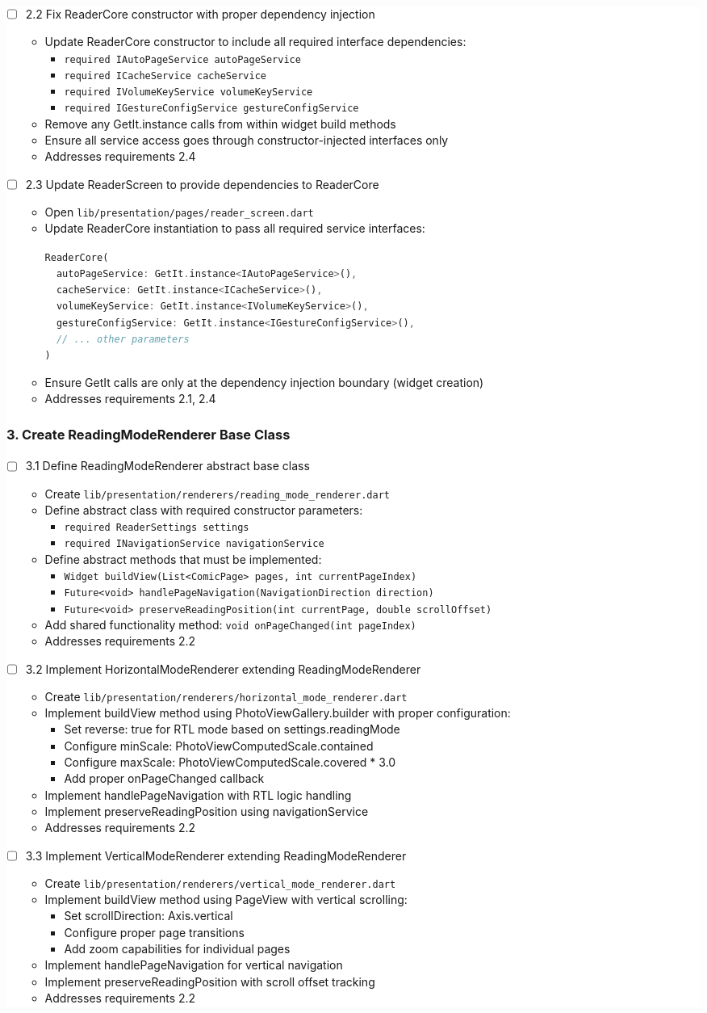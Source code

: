 - [ ] 2.2 Fix ReaderCore constructor with proper dependency injection
  - Update ReaderCore constructor to include all required interface dependencies:
    - `required IAutoPageService autoPageService`
    - `required ICacheService cacheService`
    - `required IVolumeKeyService volumeKeyService`
    - `required IGestureConfigService gestureConfigService`
  - Remove any GetIt.instance calls from within widget build methods
  - Ensure all service access goes through constructor-injected interfaces only
  - Addresses requirements 2.4

- [ ] 2.3 Update ReaderScreen to provide dependencies to ReaderCore
  - Open `lib/presentation/pages/reader_screen.dart`
  - Update ReaderCore instantiation to pass all required service interfaces:
    ```dart
    ReaderCore(
      autoPageService: GetIt.instance<IAutoPageService>(),
      cacheService: GetIt.instance<ICacheService>(),
      volumeKeyService: GetIt.instance<IVolumeKeyService>(),
      gestureConfigService: GetIt.instance<IGestureConfigService>(),
      // ... other parameters
    )
    ```
  - Ensure GetIt calls are only at the dependency injection boundary (widget creation)
  - Addresses requirements 2.1, 2.4

### 3. Create ReadingModeRenderer Base Class

- [ ] 3.1 Define ReadingModeRenderer abstract base class
  - Create `lib/presentation/renderers/reading_mode_renderer.dart`
  - Define abstract class with required constructor parameters:
    - `required ReaderSettings settings`
    - `required INavigationService navigationService`
  - Define abstract methods that must be implemented:
    - `Widget buildView(List<ComicPage> pages, int currentPageIndex)`
    - `Future<void> handlePageNavigation(NavigationDirection direction)`
    - `Future<void> preserveReadingPosition(int currentPage, double scrollOffset)`
  - Add shared functionality method: `void onPageChanged(int pageIndex)`
  - Addresses requirements 2.2

- [ ] 3.2 Implement HorizontalModeRenderer extending ReadingModeRenderer
  - Create `lib/presentation/renderers/horizontal_mode_renderer.dart`
  - Implement buildView method using PhotoViewGallery.builder with proper configuration:
    - Set reverse: true for RTL mode based on settings.readingMode
    - Configure minScale: PhotoViewComputedScale.contained
    - Configure maxScale: PhotoViewComputedScale.covered * 3.0
    - Add proper onPageChanged callback
  - Implement handlePageNavigation with RTL logic handling
  - Implement preserveReadingPosition using navigationService
  - Addresses requirements 2.2

- [ ] 3.3 Implement VerticalModeRenderer extending ReadingModeRenderer
  - Create `lib/presentation/renderers/vertical_mode_renderer.dart`
  - Implement buildView method using PageView with vertical scrolling:
    - Set scrollDirection: Axis.vertical
    - Configure proper page transitions
    - Add zoom capabilities for individual pages
  - Implement handlePageNavigation for vertical navigation
  - Implement preserveReadingPosition with scroll offset tracking
  - Addresses requirements 2.2
